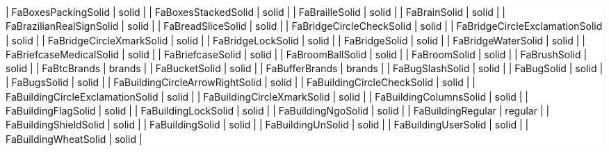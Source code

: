 | FaBoxesPackingSolid                      | solid      |
| FaBoxesStackedSolid                      | solid      |
| FaBrailleSolid                           | solid      |
| FaBrainSolid                             | solid      |
| FaBrazilianRealSignSolid                 | solid      |
| FaBreadSliceSolid                        | solid      |
| FaBridgeCircleCheckSolid                 | solid      |
| FaBridgeCircleExclamationSolid           | solid      |
| FaBridgeCircleXmarkSolid                 | solid      |
| FaBridgeLockSolid                        | solid      |
| FaBridgeSolid                            | solid      |
| FaBridgeWaterSolid                       | solid      |
| FaBriefcaseMedicalSolid                  | solid      |
| FaBriefcaseSolid                         | solid      |
| FaBroomBallSolid                         | solid      |
| FaBroomSolid                             | solid      |
| FaBrushSolid                             | solid      |
| FaBtcBrands                              | brands     |
| FaBucketSolid                            | solid      |
| FaBufferBrands                           | brands     |
| FaBugSlashSolid                          | solid      |
| FaBugSolid                               | solid      |
| FaBugsSolid                              | solid      |
| FaBuildingCircleArrowRightSolid          | solid      |
| FaBuildingCircleCheckSolid               | solid      |
| FaBuildingCircleExclamationSolid         | solid      |
| FaBuildingCircleXmarkSolid               | solid      |
| FaBuildingColumnsSolid                   | solid      |
| FaBuildingFlagSolid                      | solid      |
| FaBuildingLockSolid                      | solid      |
| FaBuildingNgoSolid                       | solid      |
| FaBuildingRegular                        | regular    |
| FaBuildingShieldSolid                    | solid      |
| FaBuildingSolid                          | solid      |
| FaBuildingUnSolid                        | solid      |
| FaBuildingUserSolid                      | solid      |
| FaBuildingWheatSolid                     | solid      |